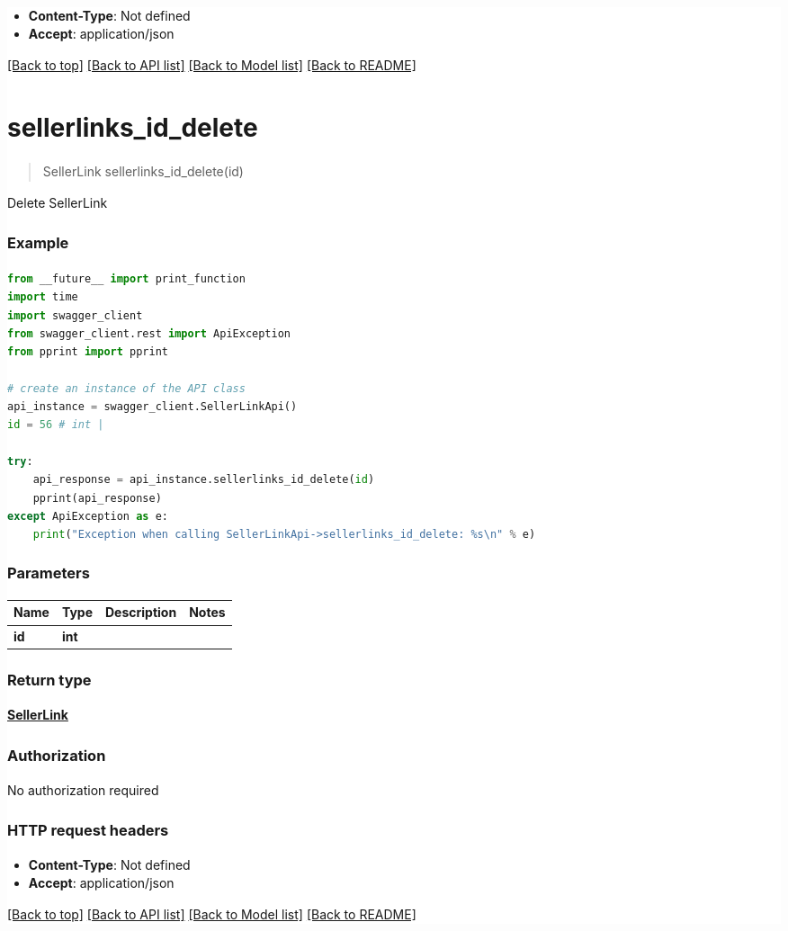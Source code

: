 - **Content-Type**: Not defined
 - **Accept**: application/json

[[Back to top]](#) [[Back to API list]](../README.md#documentation-for-api-endpoints) [[Back to Model list]](../README.md#documentation-for-models) [[Back to README]](../README.md)

# **sellerlinks_id_delete**
> SellerLink sellerlinks_id_delete(id)



Delete SellerLink

### Example
```python
from __future__ import print_function
import time
import swagger_client
from swagger_client.rest import ApiException
from pprint import pprint

# create an instance of the API class
api_instance = swagger_client.SellerLinkApi()
id = 56 # int | 

try:
    api_response = api_instance.sellerlinks_id_delete(id)
    pprint(api_response)
except ApiException as e:
    print("Exception when calling SellerLinkApi->sellerlinks_id_delete: %s\n" % e)
```

### Parameters

Name | Type | Description  | Notes
------------- | ------------- | ------------- | -------------
 **id** | **int**|  | 

### Return type

[**SellerLink**](SellerLink.md)

### Authorization

No authorization required

### HTTP request headers

 - **Content-Type**: Not defined
 - **Accept**: application/json

[[Back to top]](#) [[Back to API list]](../README.md#documentation-for-api-endpoints) [[Back to Model list]](../README.md#documentation-for-models) [[Back to README]](../README.md)
